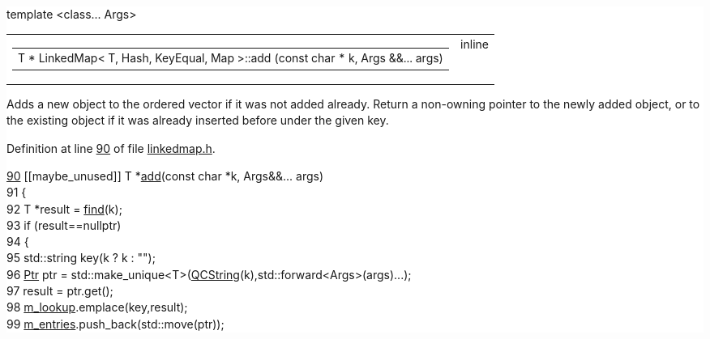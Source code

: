 <div class="doxyMemberItem">
<div class="doxyMemberProto">
<div class="doxyMemberTemplate">template &lt;class... Args&gt;</div>
<table class="doxyMemberLabels">
<tr class="doxyMemberLabels">
<td class="doxyMemberLabelsLeft">
<table class="doxyMemberName">
<tr>
<td class="doxyMemberName">T * LinkedMap&lt; T, Hash, KeyEqual, Map &gt;::add (const char * k, Args &amp;&amp;... args)</td>
</tr>
</table>
</td>
<td class="doxyMemberLabelsRight">
<span class="doxyMemberLabels">
<span class="doxyMemberLabel inline">inline</span>
</span>
</td>
</tr>
</table>
</div>
<div class="doxyMemberDoc">



<p>Adds a new object to the ordered vector if it was not added already. Return a non-owning pointer to the newly added object, or to the existing object if it was already inserted before under the given key.</p>

<p>Definition at line <a href="/web-doxygen/docs/api/files/src/linkedmap-h/#l00090">90</a> of file <a href="/web-doxygen/docs/api/files/src/linkedmap-h">linkedmap.h</a>.</p>

<div class="doxyProgramListing">

<div class="doxyCodeLine"><span class="doxyLineNumber"><a href="#acddca8cb09f114936f6b80276f2c9c1b">90</a></span><span class="doxyLineContent"><span class="doxyHighlight">    [[maybe_unused]] T *<a href="#acddca8cb09f114936f6b80276f2c9c1b">add</a>(</span><span class="doxyHighlightKeyword">const</span><span class="doxyHighlight"> </span><span class="doxyHighlightKeywordType">char</span><span class="doxyHighlight"> *k, Args&amp;&amp;... args)</span></span></div>
<div class="doxyCodeLine"><span class="doxyLineNumber">91</span><span class="doxyLineContent"><span class="doxyHighlight">    {</span></span></div>
<div class="doxyCodeLine"><span class="doxyLineNumber">92</span><span class="doxyLineContent"><span class="doxyHighlight">      T *result = <a href="#ad7659775b7de962b4fe0921456baf4f4">find</a>(k);</span></span></div>
<div class="doxyCodeLine"><span class="doxyLineNumber">93</span><span class="doxyLineContent"><span class="doxyHighlight">      </span><span class="doxyHighlightKeywordFlow">if</span><span class="doxyHighlight"> (result==</span><span class="doxyHighlightKeyword">nullptr</span><span class="doxyHighlight">)</span></span></div>
<div class="doxyCodeLine"><span class="doxyLineNumber">94</span><span class="doxyLineContent"><span class="doxyHighlight">      {</span></span></div>
<div class="doxyCodeLine"><span class="doxyLineNumber">95</span><span class="doxyLineContent"><span class="doxyHighlight">        std::string key(k ? k : </span><span class="doxyHighlightStringLiteral">""</span><span class="doxyHighlight">);</span></span></div>
<div class="doxyCodeLine"><span class="doxyLineNumber">96</span><span class="doxyLineContent"><span class="doxyHighlight">        <a href="#a73e8a4070e6a4399bde615098e2b074d">Ptr</a> ptr = std::make_unique&lt;T&gt;(<a href="/web-doxygen/docs/api/classes/qcstring">QCString</a>(k),std::forward&lt;Args&gt;(args)...);</span></span></div>
<div class="doxyCodeLine"><span class="doxyLineNumber">97</span><span class="doxyLineContent"><span class="doxyHighlight">        result = ptr.get();</span></span></div>
<div class="doxyCodeLine"><span class="doxyLineNumber">98</span><span class="doxyLineContent"><span class="doxyHighlight">        <a href="#ab06db672a0fee1e5fe35340fb58f5a89">m_lookup</a>.emplace(key,result);</span></span></div>
<div class="doxyCodeLine"><span class="doxyLineNumber">99</span><span class="doxyLineContent"><span class="doxyHighlight">        <a href="#a6c3a30d6871d3b560e6cd5360b164f46">m_entries</a>.push_back(std::move(ptr));</span></span></div>